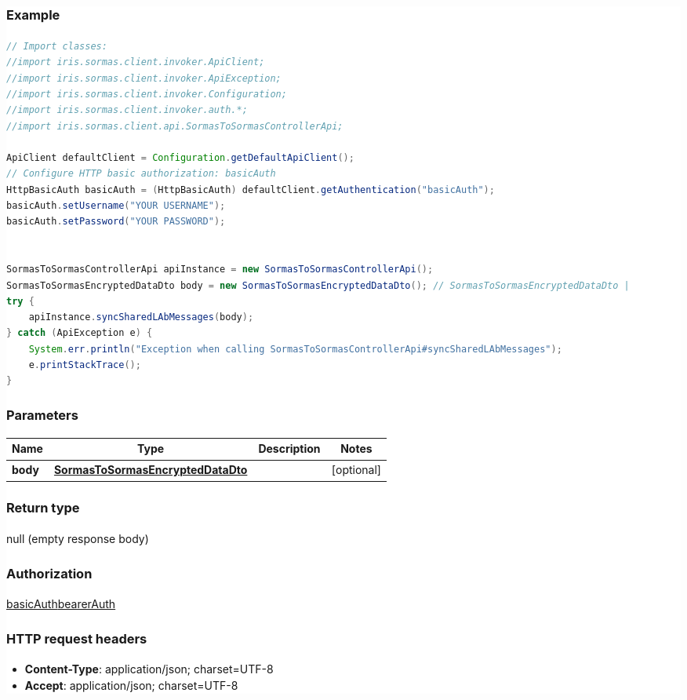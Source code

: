 

### Example
```java
// Import classes:
//import iris.sormas.client.invoker.ApiClient;
//import iris.sormas.client.invoker.ApiException;
//import iris.sormas.client.invoker.Configuration;
//import iris.sormas.client.invoker.auth.*;
//import iris.sormas.client.api.SormasToSormasControllerApi;

ApiClient defaultClient = Configuration.getDefaultApiClient();
// Configure HTTP basic authorization: basicAuth
HttpBasicAuth basicAuth = (HttpBasicAuth) defaultClient.getAuthentication("basicAuth");
basicAuth.setUsername("YOUR USERNAME");
basicAuth.setPassword("YOUR PASSWORD");


SormasToSormasControllerApi apiInstance = new SormasToSormasControllerApi();
SormasToSormasEncryptedDataDto body = new SormasToSormasEncryptedDataDto(); // SormasToSormasEncryptedDataDto | 
try {
    apiInstance.syncSharedLAbMessages(body);
} catch (ApiException e) {
    System.err.println("Exception when calling SormasToSormasControllerApi#syncSharedLAbMessages");
    e.printStackTrace();
}
```

### Parameters

Name | Type | Description  | Notes
------------- | ------------- | ------------- | -------------
 **body** | [**SormasToSormasEncryptedDataDto**](SormasToSormasEncryptedDataDto.md)|  | [optional]

### Return type

null (empty response body)

### Authorization

[basicAuth](../README.md#basicAuth)[bearerAuth](../README.md#bearerAuth)

### HTTP request headers

 - **Content-Type**: application/json; charset=UTF-8
 - **Accept**: application/json; charset=UTF-8

